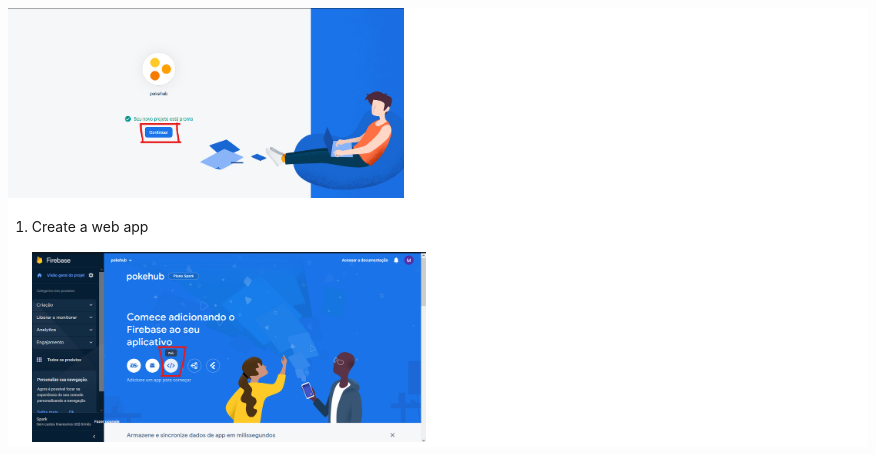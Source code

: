    <img src="/img/firebase04.png" alt="await the criation and continue" title="await the criation and continue" height="190"/>

1. Create a web app

   <img src="/img/firebase05.png" alt="select web app" title="select web app" height="190"/>
